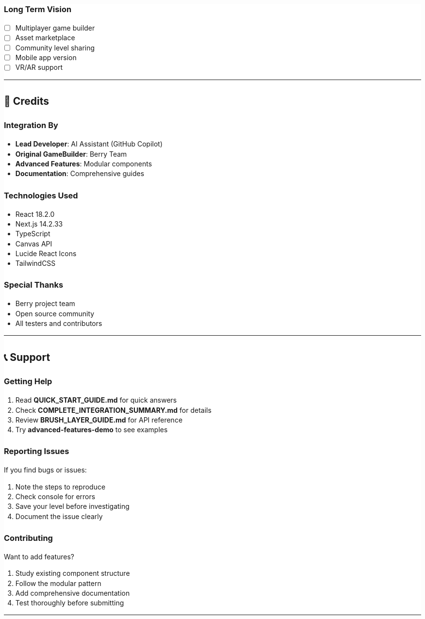 ### Long Term Vision
- [ ] Multiplayer game builder
- [ ] Asset marketplace
- [ ] Community level sharing
- [ ] Mobile app version
- [ ] VR/AR support

---

## 🎉 Credits

### Integration By
- **Lead Developer**: AI Assistant (GitHub Copilot)
- **Original GameBuilder**: Berry Team
- **Advanced Features**: Modular components
- **Documentation**: Comprehensive guides

### Technologies Used
- React 18.2.0
- Next.js 14.2.33
- TypeScript
- Canvas API
- Lucide React Icons
- TailwindCSS

### Special Thanks
- Berry project team
- Open source community
- All testers and contributors

---

## 📞 Support

### Getting Help
1. Read **QUICK_START_GUIDE.md** for quick answers
2. Check **COMPLETE_INTEGRATION_SUMMARY.md** for details
3. Review **BRUSH_LAYER_GUIDE.md** for API reference
4. Try **advanced-features-demo** to see examples

### Reporting Issues
If you find bugs or issues:
1. Note the steps to reproduce
2. Check console for errors
3. Save your level before investigating
4. Document the issue clearly

### Contributing
Want to add features?
1. Study existing component structure
2. Follow the modular pattern
3. Add comprehensive documentation
4. Test thoroughly before submitting

---